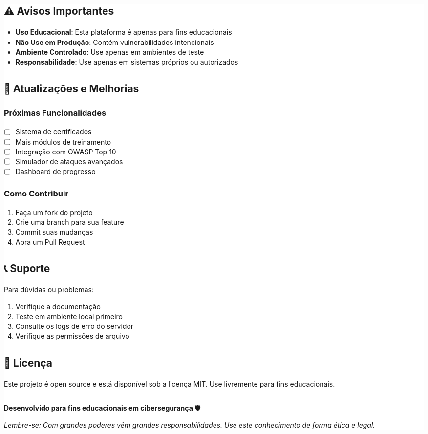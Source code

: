 ## ⚠️ Avisos Importantes

- **Uso Educacional**: Esta plataforma é apenas para fins educacionais
- **Não Use em Produção**: Contém vulnerabilidades intencionais
- **Ambiente Controlado**: Use apenas em ambientes de teste
- **Responsabilidade**: Use apenas em sistemas próprios ou autorizados

## 🔄 Atualizações e Melhorias

### Próximas Funcionalidades
- [ ] Sistema de certificados
- [ ] Mais módulos de treinamento
- [ ] Integração com OWASP Top 10
- [ ] Simulador de ataques avançados
- [ ] Dashboard de progresso

### Como Contribuir
1. Faça um fork do projeto
2. Crie uma branch para sua feature
3. Commit suas mudanças
4. Abra um Pull Request

## 📞 Suporte

Para dúvidas ou problemas:
1. Verifique a documentação
2. Teste em ambiente local primeiro
3. Consulte os logs de erro do servidor
4. Verifique as permissões de arquivo

## 📄 Licença

Este projeto é open source e está disponível sob a licença MIT. Use livremente para fins educacionais.

---

**Desenvolvido para fins educacionais em cibersegurança** 🛡️

*Lembre-se: Com grandes poderes vêm grandes responsabilidades. Use este conhecimento de forma ética e legal.*
